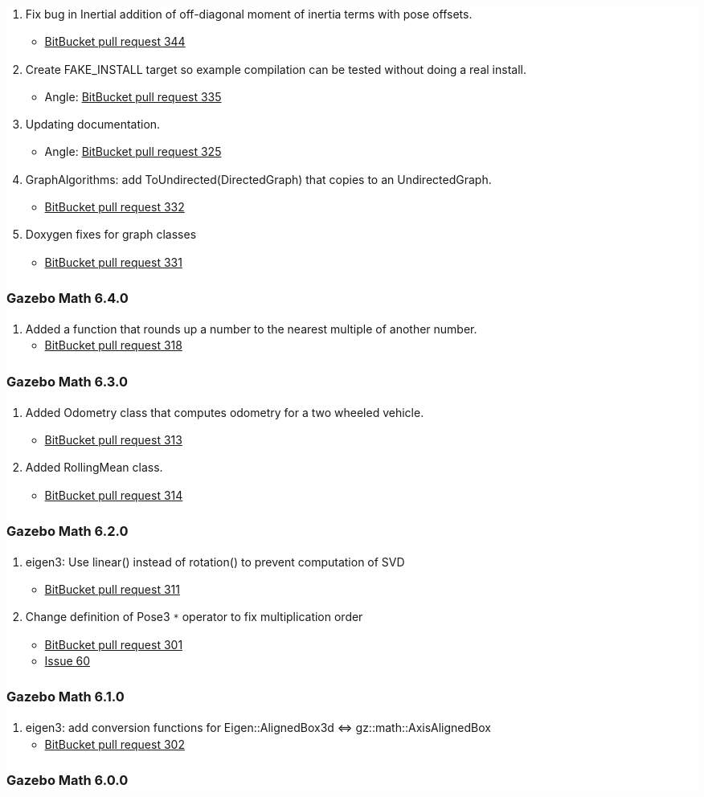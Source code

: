 1. Fix bug in Inertial addition of off-diagonal moment of inertia terms with pose offsets.
    * [BitBucket pull request 344](https://osrf-migration.github.io/ignition-gh-pages/#!/ignitionrobotics/ign-math/pull-requests/344)

1. Create FAKE_INSTALL target so example compilation can be tested without doing a real install.
    * Angle: [BitBucket pull request 335](https://osrf-migration.github.io/ignition-gh-pages/#!/ignitionrobotics/ign-math/pull-requests/335)

1. Updating documentation.
    * Angle: [BitBucket pull request 325](https://osrf-migration.github.io/ignition-gh-pages/#!/ignitionrobotics/ign-math/pull-requests/325)

1. GraphAlgorithms: add ToUndirected(DirectedGraph) that copies to an UndirectedGraph.
    * [BitBucket pull request 332](https://osrf-migration.github.io/ignition-gh-pages/#!/ignitionrobotics/ign-math/pull-requests/332)

1. Doxygen fixes for graph classes
    * [BitBucket pull request 331](https://osrf-migration.github.io/ignition-gh-pages/#!/ignitionrobotics/ign-math/pull-requests/331)

### Gazebo Math 6.4.0

1. Added a function that rounds up a number to the nearest multiple of
   another number.
    * [BitBucket pull request 318](https://osrf-migration.github.io/ignition-gh-pages/#!/ignitionrobotics/ign-math/pull-requests/318)

### Gazebo Math 6.3.0

1.  Added Odometry class that computes odometry for a two wheeled vehicle.
    * [BitBucket pull request 313](https://osrf-migration.github.io/ignition-gh-pages/#!/ignitionrobotics/ign-math/pull-requests/313)

1.  Added RollingMean class.
    * [BitBucket pull request 314](https://osrf-migration.github.io/ignition-gh-pages/#!/ignitionrobotics/ign-math/pull-requests/314)

### Gazebo Math 6.2.0

1.  eigen3: Use linear() instead of rotation() to prevent computation of SVD
    * [BitBucket pull request 311](https://osrf-migration.github.io/ignition-gh-pages/#!/ignitionrobotics/ign-math/pull-requests/311)

1. Change definition of Pose3 `*` operator to fix multiplication order
    * [BitBucket pull request 301](https://osrf-migration.github.io/ignition-gh-pages/#!/ignitionrobotics/ign-math/pull-requests/301)
    * [Issue 60](https://github.com/gazebosim/gz-math/issues/60)

### Gazebo Math 6.1.0

1. eigen3: add conversion functions for Eigen::AlignedBox3d <=> gz::math::AxisAlignedBox
    * [BitBucket pull request 302](https://osrf-migration.github.io/ignition-gh-pages/#!/ignitionrobotics/ign-math/pull-requests/302)

### Gazebo Math 6.0.0
